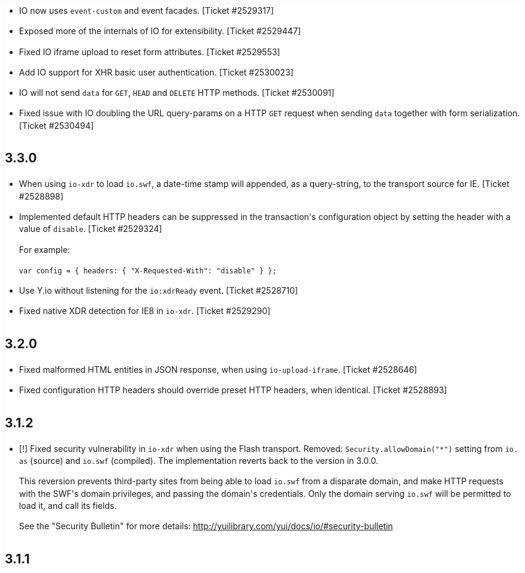   * IO now uses `event-custom` and event facades. [Ticket #2529317]

  * Exposed more of the internals of IO for extensibility. [Ticket #2529447]

  * Fixed IO iframe upload to reset form attributes. [Ticket #2529553]

  * Add IO support for XHR basic user authentication. [Ticket #2530023]

  * IO will not send `data` for `GET`, `HEAD` and `DELETE` HTTP methods.
    [Ticket #2530091]

  * Fixed issue with IO doubling the URL query-params on a HTTP `GET` request
    when sending `data` together with form serialization. [Ticket #2530494]

3.3.0
-----

  * When using `io-xdr` to load `io.swf`, a date-time stamp will appended, as a
    query-string, to the transport source for IE. [Ticket #2528898]

  * Implemented default HTTP headers can be suppressed in the transaction's
    configuration object by setting the header with a value of `disable`.
    [Ticket #2529324]

    For example:

        var config = { headers: { "X-Requested-With": "disable" } };

  * Use Y.io without listening for the `io:xdrReady` event. [Ticket #2528710]

  * Fixed native XDR detection for IE8 in `io-xdr`. [Ticket #2529290]

3.2.0
-----

  * Fixed malformed HTML entities in JSON response, when using
    `io-upload-iframe`. [Ticket #2528646]

  * Fixed configuration HTTP headers should override preset HTTP headers, when
    identical. [Ticket #2528893]

3.1.2
-----

  * [!] Fixed security vulnerability in `io-xdr` when using the Flash transport.
    Removed: `Security.allowDomain("*")` setting from `io.as` (source) and
    `io.swf` (compiled). The implementation reverts back to the version in
3.0.0.

    This reversion prevents third-party sites from being able to load `io.swf`
    from a disparate domain, and make HTTP requests with the SWF's domain
    privileges, and passing the domain's credentials.  Only the domain serving
    `io.swf` will be permitted to load it, and call its fields.

    See the "Security Bulletin" for more details:
    http://yuilibrary.com/yui/docs/io/#security-bulletin

3.1.1
-----

